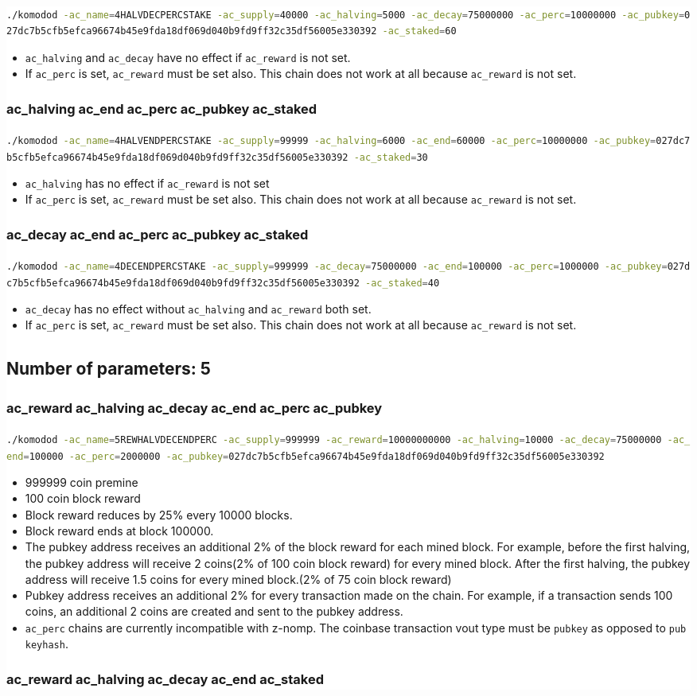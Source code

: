 ```bash
./komodod -ac_name=4HALVDECPERCSTAKE -ac_supply=40000 -ac_halving=5000 -ac_decay=75000000 -ac_perc=10000000 -ac_pubkey=027dc7b5cfb5efca96674b45e9fda18df069d040b9fd9ff32c35df56005e330392 -ac_staked=60
```

- `ac_halving` and `ac_decay` have no effect if `ac_reward` is not set.
- If `ac_perc` is set, `ac_reward` must be set also. This chain does not work at all because `ac_reward` is not set.

### ac_halving ac_end ac_perc ac_pubkey ac_staked

```bash
./komodod -ac_name=4HALVENDPERCSTAKE -ac_supply=99999 -ac_halving=6000 -ac_end=60000 -ac_perc=10000000 -ac_pubkey=027dc7b5cfb5efca96674b45e9fda18df069d040b9fd9ff32c35df56005e330392 -ac_staked=30
```

- `ac_halving` has no effect if `ac_reward` is not set
- If `ac_perc` is set, `ac_reward` must be set also. This chain does not work at all because `ac_reward` is not set.

### ac_decay ac_end ac_perc ac_pubkey ac_staked

```bash
./komodod -ac_name=4DECENDPERCSTAKE -ac_supply=999999 -ac_decay=75000000 -ac_end=100000 -ac_perc=1000000 -ac_pubkey=027dc7b5cfb5efca96674b45e9fda18df069d040b9fd9ff32c35df56005e330392 -ac_staked=40
```

- `ac_decay` has no effect without `ac_halving` and `ac_reward` both set.
- If `ac_perc` is set, `ac_reward` must be set also. This chain does not work at all because `ac_reward` is not set.

## Number of parameters: 5

### ac_reward ac_halving ac_decay ac_end ac_perc ac_pubkey

```bash
./komodod -ac_name=5REWHALVDECENDPERC -ac_supply=999999 -ac_reward=10000000000 -ac_halving=10000 -ac_decay=75000000 -ac_end=100000 -ac_perc=2000000 -ac_pubkey=027dc7b5cfb5efca96674b45e9fda18df069d040b9fd9ff32c35df56005e330392
```

- 999999 coin premine
- 100 coin block reward
- Block reward reduces by 25% every 10000 blocks.
- Block reward ends at block 100000.
- The pubkey address receives an additional 2% of the block reward for each mined block. For example, before the first halving, the pubkey address will receive 2 coins(2% of 100 coin block reward) for every mined block. After the first halving, the pubkey address will receive 1.5 coins for every mined block.(2% of 75 coin block reward)
- Pubkey address receives an additional 2% for every transaction made on the chain. For example, if a transaction sends 100 coins, an additional 2 coins are created and sent to the pubkey address.
- `ac_perc` chains are currently incompatible with z-nomp. The coinbase transaction vout type must be `pubkey` as opposed to `pubkeyhash`.

### ac_reward ac_halving ac_decay ac_end ac_staked
